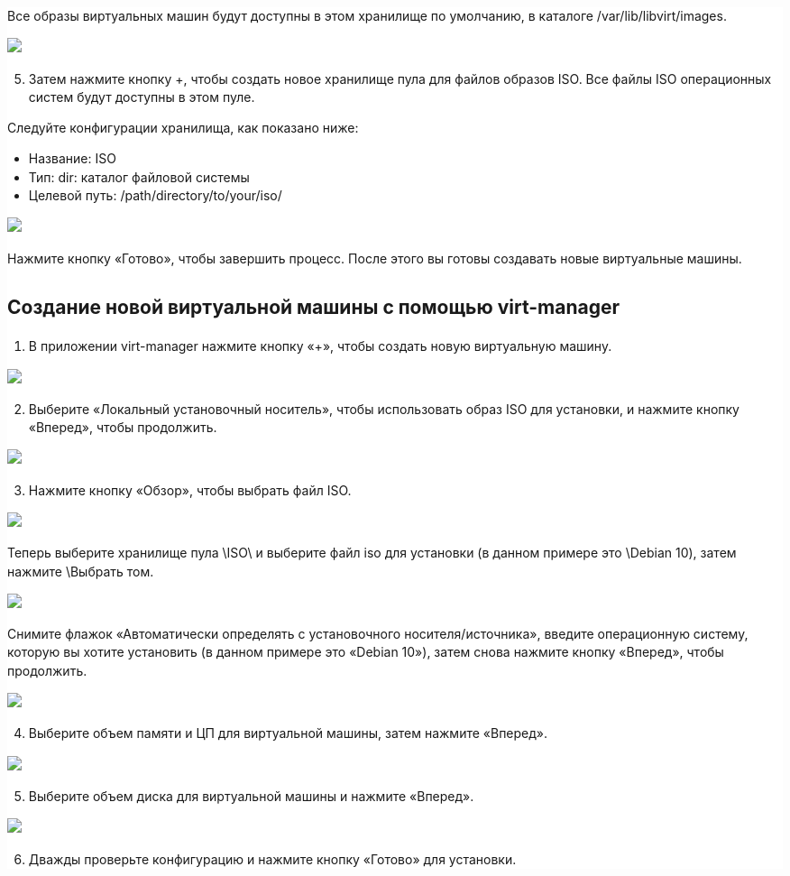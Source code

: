 Все образы виртуальных машин будут доступны в этом хранилище по умолчанию, в каталоге \/var/lib/libvirt/images\.

![](https://ru.linux-console.net/common-images/how-to-install-kvm-qemu-on-manjaro-archlinux/4_-_create-new-storage.png)

5. Затем нажмите кнопку \+\, чтобы создать новое хранилище пула для файлов образов ISO. Все файлы ISO операционных систем будут доступны в этом пуле.

Следуйте конфигурации хранилища, как показано ниже:

- Название: ISO
- Тип: dir: каталог файловой системы
- Целевой путь: /path/directory/to/your/iso/

![](https://ru.linux-console.net/common-images/how-to-install-kvm-qemu-on-manjaro-archlinux/5_-_storage-iso-files.png)

Нажмите кнопку «Готово», чтобы завершить процесс. После этого вы готовы создавать новые виртуальные машины.

## Создание новой виртуальной машины с помощью virt-manager

1. В приложении virt-manager нажмите кнопку «+», чтобы создать новую виртуальную машину.

![](https://ru.linux-console.net/common-images/how-to-install-kvm-qemu-on-manjaro-archlinux/6_-_create-new-virtual-machine.png)

2. Выберите «Локальный установочный носитель», чтобы использовать образ ISO для установки, и нажмите кнопку «Вперед», чтобы продолжить.

![](https://ru.linux-console.net/common-images/how-to-install-kvm-qemu-on-manjaro-archlinux/7_-_select-installation-media.png)

3. Нажмите кнопку «Обзор», чтобы выбрать файл ISO.

![](https://ru.linux-console.net/common-images/how-to-install-kvm-qemu-on-manjaro-archlinux/8_-_browse-iso-file.png)

Теперь выберите хранилище пула \ISO\ и выберите файл iso для установки (в данном примере это \Debian 10\), затем нажмите \Выбрать том\.

![](https://ru.linux-console.net/common-images/how-to-install-kvm-qemu-on-manjaro-archlinux/9_-_select-iso-file-os-installation.png)

Снимите флажок «Автоматически определять с установочного носителя/источника», введите операционную систему, которую вы хотите установить (в данном примере это «Debian 10»), затем снова нажмите кнопку «Вперед», чтобы продолжить.

![](https://ru.linux-console.net/common-images/how-to-install-kvm-qemu-on-manjaro-archlinux/10_-_iso-file-selected.png)

4. Выберите объем памяти и ЦП для виртуальной машины, затем нажмите «Вперед».

![](https://ru.linux-console.net/common-images/how-to-install-kvm-qemu-on-manjaro-archlinux/11_-_setup-memory-cpu.png)

5. Выберите объем диска для виртуальной машины и нажмите «Вперед».

![](https://ru.linux-console.net/common-images/how-to-install-kvm-qemu-on-manjaro-archlinux/12_-_setup-size-disk.png)

6. Дважды проверьте конфигурацию и нажмите кнопку «Готово» для установки.

